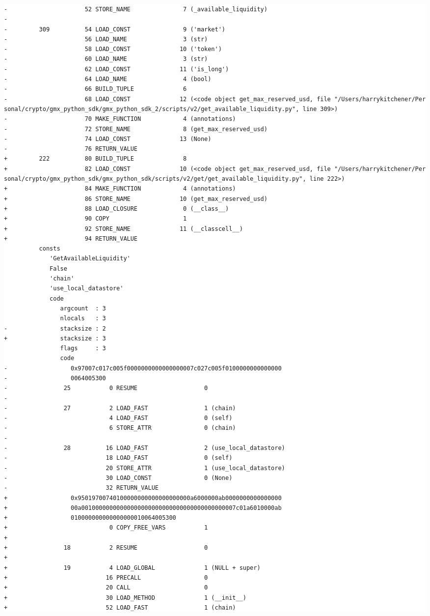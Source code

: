 ```
-                      52 STORE_NAME               7 (_available_liquidity)
-         
-         309          54 LOAD_CONST               9 ('market')
-                      56 LOAD_NAME                3 (str)
-                      58 LOAD_CONST              10 ('token')
-                      60 LOAD_NAME                3 (str)
-                      62 LOAD_CONST              11 ('is_long')
-                      64 LOAD_NAME                4 (bool)
-                      66 BUILD_TUPLE              6
-                      68 LOAD_CONST              12 (<code object get_max_reserved_usd, file "/Users/harrykitchener/Personal/crypto/gmx_python_sdk/gmx_python_sdk_2/scripts/v2/get_available_liquidity.py", line 309>)
-                      70 MAKE_FUNCTION            4 (annotations)
-                      72 STORE_NAME               8 (get_max_reserved_usd)
-                      74 LOAD_CONST              13 (None)
-                      76 RETURN_VALUE
+         222          80 BUILD_TUPLE              8
+                      82 LOAD_CONST              10 (<code object get_max_reserved_usd, file "/Users/harrykitchener/Personal/crypto/gmx_python_sdk/gmx_python_sdk/scripts/v2/get/get_available_liquidity.py", line 222>)
+                      84 MAKE_FUNCTION            4 (annotations)
+                      86 STORE_NAME              10 (get_max_reserved_usd)
+                      88 LOAD_CLOSURE             0 (__class__)
+                      90 COPY                     1
+                      92 STORE_NAME              11 (__classcell__)
+                      94 RETURN_VALUE
          consts
             'GetAvailableLiquidity'
             False
             'chain'
             'use_local_datastore'
             code
                argcount  : 3
                nlocals   : 3
-               stacksize : 2
+               stacksize : 3
                flags     : 3
                code
-                  0x97007c017c005f0000000000000000007c027c005f0100000000000000
-                  0064005300
-                25           0 RESUME                   0
-               
-                27           2 LOAD_FAST                1 (chain)
-                             4 LOAD_FAST                0 (self)
-                             6 STORE_ATTR               0 (chain)
-               
-                28          16 LOAD_FAST                2 (use_local_datastore)
-                            18 LOAD_FAST                0 (self)
-                            20 STORE_ATTR               1 (use_local_datastore)
-                            30 LOAD_CONST               0 (None)
-                            32 RETURN_VALUE
+                  0x95019700740100000000000000000000a6000000ab0000000000000000
+                  00a00100000000000000000000000000000000000000007c01a6010000ab
+                  010000000000000000010064005300
+                             0 COPY_FREE_VARS           1
+               
+                18           2 RESUME                   0
+               
+                19           4 LOAD_GLOBAL              1 (NULL + super)
+                            16 PRECALL                  0
+                            20 CALL                     0
+                            30 LOAD_METHOD              1 (__init__)
+                            52 LOAD_FAST                1 (chain)
```